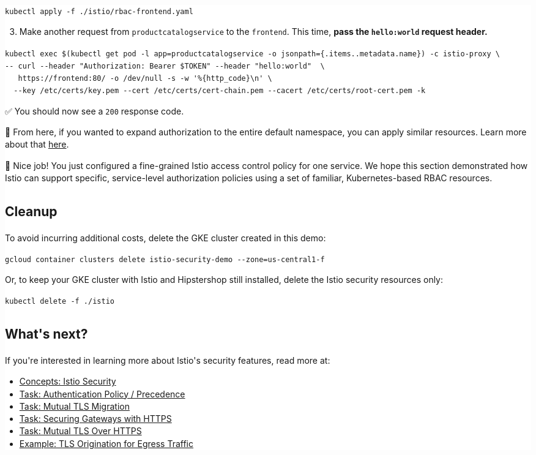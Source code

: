 ```
kubectl apply -f ./istio/rbac-frontend.yaml
```

3. Make another request from `productcatalogservice` to the `frontend`. This time, **pass
   the `hello:world` request header.**

```
kubectl exec $(kubectl get pod -l app=productcatalogservice -o jsonpath={.items..metadata.name}) -c istio-proxy \
-- curl --header "Authorization: Bearer $TOKEN" --header "hello:world"  \
   https://frontend:80/ -o /dev/null -s -w '%{http_code}\n' \
  --key /etc/certs/key.pem --cert /etc/certs/cert-chain.pem --cacert /etc/certs/root-cert.pem -k
```

✅ You should now see a `200` response code.

🔎 From here, if you wanted to expand authorization to the entire default namespace, you
can apply similar resources. Learn more about that [here](https://istio.io/docs/tasks/security/role-based-access-control/#namespace-level-access-control).

🎉 Nice job! You just configured a fine-grained Istio access control policy for one
service. We hope this section demonstrated how Istio can support specific, service-level
authorization policies using a set of familiar, Kubernetes-based RBAC resources.

## Cleanup

To avoid incurring additional costs, delete the GKE cluster created in this demo:

```
gcloud container clusters delete istio-security-demo --zone=us-central1-f
```

Or, to keep your GKE cluster with Istio and Hipstershop still installed, delete the Istio security
resources only:

```
kubectl delete -f ./istio
```

## What's next?

If you're interested in learning more about Istio's security features, read more at:

*   [Concepts: Istio Security](https://istio.io/docs/concepts/security/)
*   [Task: Authentication Policy / Precedence](https://istio.io/docs/tasks/security/authn-policy/#policy-precedence)
*   [Task: Mutual TLS Migration](https://istio.io/docs/tasks/security/mtls-migration/)
*   [Task: Securing Gateways with HTTPS](https://istio.io/docs/tasks/traffic-management/secure-ingress/)
*   [Task: Mutual TLS Over HTTPS](https://istio.io/docs/tasks/security/https-overlay/)
*   [Example: TLS Origination for Egress Traffic ](https://istio.io/docs/examples/advanced-egress/egress-tls-origination/)
